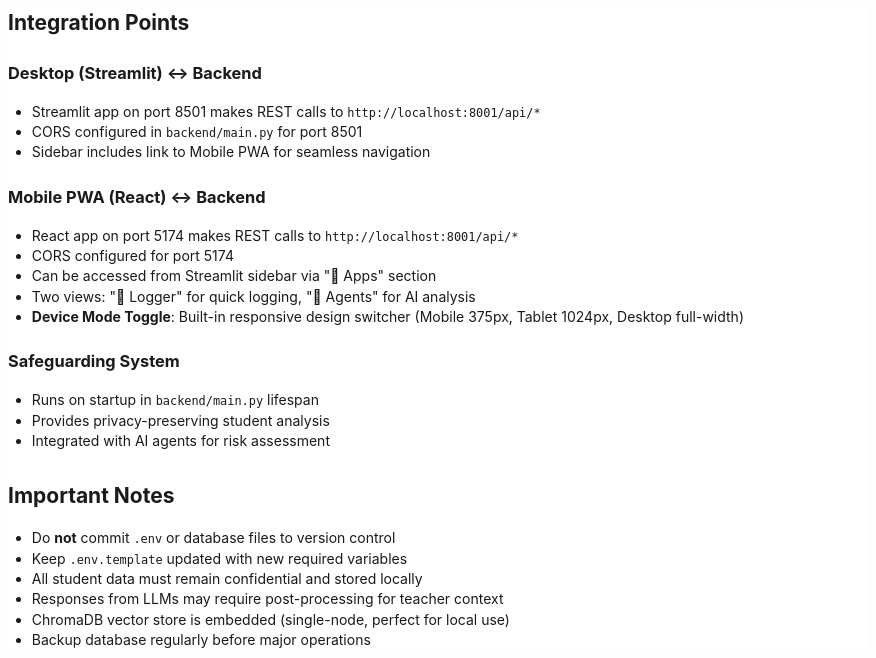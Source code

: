## Integration Points

### Desktop (Streamlit) ↔ Backend
- Streamlit app on port 8501 makes REST calls to `http://localhost:8001/api/*`
- CORS configured in `backend/main.py` for port 8501
- Sidebar includes link to Mobile PWA for seamless navigation

### Mobile PWA (React) ↔ Backend  
- React app on port 5174 makes REST calls to `http://localhost:8001/api/*`
- CORS configured for port 5174
- Can be accessed from Streamlit sidebar via "📱 Apps" section
- Two views: "📝 Logger" for quick logging, "🤖 Agents" for AI analysis
- **Device Mode Toggle**: Built-in responsive design switcher (Mobile 375px, Tablet 1024px, Desktop full-width)

### Safeguarding System
- Runs on startup in `backend/main.py` lifespan
- Provides privacy-preserving student analysis
- Integrated with AI agents for risk assessment

## Important Notes

- Do **not** commit `.env` or database files to version control
- Keep `.env.template` updated with new required variables
- All student data must remain confidential and stored locally
- Responses from LLMs may require post-processing for teacher context
- ChromaDB vector store is embedded (single-node, perfect for local use)
- Backup database regularly before major operations

